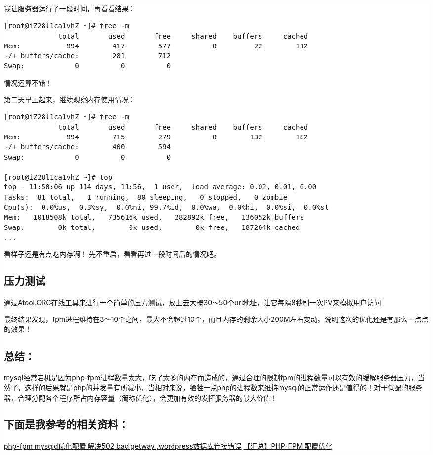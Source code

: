 我让服务器运行了一段时间，再看看结果：
<pre lang="bash">
[root@iZ28l1ca1vhZ ~]# free -m
             total       used       free     shared    buffers     cached
Mem:           994        417        577          0         22        112
-/+ buffers/cache:        281        712 
Swap:            0          0          0 
</pre>

情况还算不错！

第二天早上起来，继续观察内存使用情况：
<pre lang="bash">
[root@iZ28l1ca1vhZ ~]# free -m
             total       used       free     shared    buffers     cached
Mem:           994        715        279          0        132        182
-/+ buffers/cache:        400        594 
Swap:            0          0          0 

[root@iZ28l1ca1vhZ ~]# top
top - 11:50:06 up 114 days, 11:56,  1 user,  load average: 0.02, 0.01, 0.00
Tasks:  81 total,   1 running,  80 sleeping,   0 stopped,   0 zombie
Cpu(s):  0.0%us,  0.3%sy,  0.0%ni, 99.7%id,  0.0%wa,  0.0%hi,  0.0%si,  0.0%st
Mem:   1018508k total,   735616k used,   282892k free,   136052k buffers
Swap:        0k total,        0k used,        0k free,   187264k cached
...
</pre>
看样子还是有点吃内存啊！ 先不重启，看看再过一段时间后的情况吧。

## 压力测试

通过[Atool.ORG](http://www.atool.org/batchpv.php)在线工具来进行一个简单的压力测试，放上去大概30～50个url地址，让它每隔8秒刷一次PV来模拟用户访问

最终结果发现，fpm进程维持在3～10个之间，最大不会超过10个，而且内存的剩余大小200M左右变动。说明这次的优化还是有那么一点点的效果！

## 总结：

mysql经常宕机是因为php-fpm进程数量太大，吃了太多的内存而造成的，通过合理的限制fpm的进程数量可以有效的缓解服务器压力，当然了，这样的后果就是php的并发量有所减小，当相对来说，牺牲一点php的进程数来维持mysql的正常运作还是值得的！对于低配的服务器，合理分配各个程序所占内存容量（简称优化），会更加有效的发挥服务器的最大价值！

## 下面是我参考的相关资料：

[php-fpm mysqld优化配置 解决502 bad getway ,wordpress数据库连接错误](https://www.douban.com/note/323349269/)
[【汇总】PHP-FPM 配置优化](http://zhengdl126.iteye.com/blog/1423566)